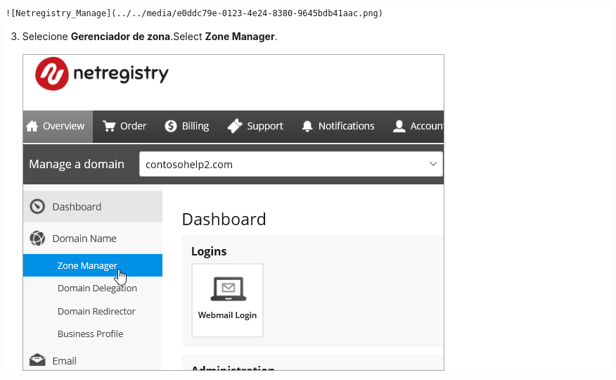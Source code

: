     ![Netregistry_Manage](../../media/e0ddc79e-0123-4e24-8380-9645bdb41aac.png)
  
3. <span data-ttu-id="f03b7-260">Selecione **Gerenciador de zona**.</span><span class="sxs-lookup"><span data-stu-id="f03b7-260">Select **Zone Manager**.</span></span>
    
    ![Netregistry_selectZoneManager](../../media/f122888b-3cc5-40ec-adac-0ede04799d9a.png)
  